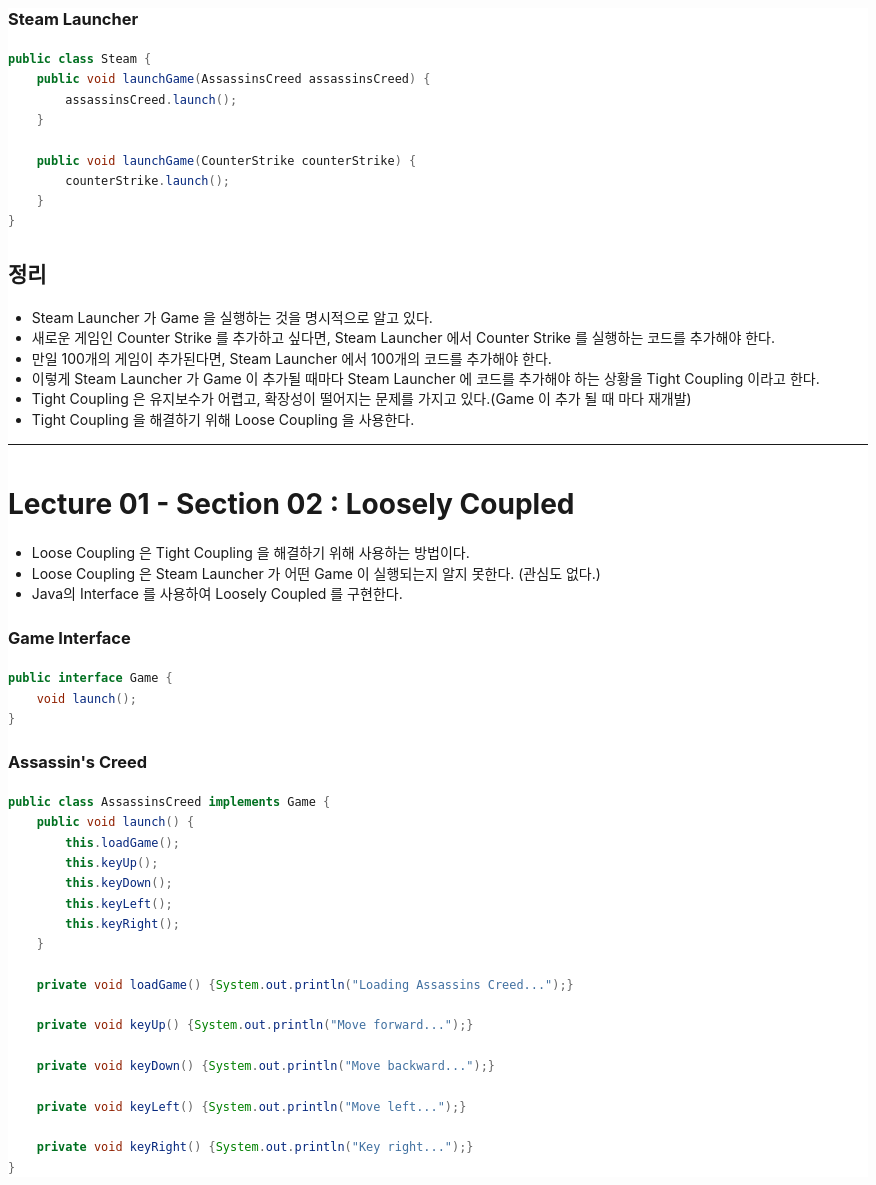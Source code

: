 ### Steam Launcher
```java
public class Steam {
    public void launchGame(AssassinsCreed assassinsCreed) {
        assassinsCreed.launch();
    }

    public void launchGame(CounterStrike counterStrike) {
        counterStrike.launch();
    }
}
```
## 정리
- Steam Launcher 가 Game 을 실행하는 것을 명시적으로 알고 있다.
- 새로운 게임인 Counter Strike 를 추가하고 싶다면, Steam Launcher 에서 Counter Strike 를 실행하는 코드를 추가해야 한다.
- 만일 100개의 게임이 추가된다면, Steam Launcher 에서 100개의 코드를 추가해야 한다.
- 이렇게 Steam Launcher 가  Game 이 추가될 때마다 Steam Launcher 에 코드를 추가해야 하는 상황을 Tight Coupling 이라고 한다.
- Tight Coupling 은 유지보수가 어렵고, 확장성이 떨어지는 문제를 가지고 있다.(Game 이 추가 될 때 마다 재개발)
- Tight Coupling 을 해결하기 위해 Loose Coupling 을 사용한다.
---

# Lecture 01 - Section 02 : Loosely Coupled

- Loose Coupling 은 Tight Coupling 을 해결하기 위해 사용하는 방법이다.
- Loose Coupling 은 Steam Launcher 가 어떤 Game 이 실행되는지 알지 못한다. (관심도 없다.)
- Java의 Interface 를 사용하여 Loosely Coupled 를 구현한다.

### Game Interface
```java
public interface Game {
    void launch();
}
```

### Assassin's Creed
```java
public class AssassinsCreed implements Game {
    public void launch() {
        this.loadGame();
        this.keyUp();
        this.keyDown();
        this.keyLeft();
        this.keyRight();
    }

    private void loadGame() {System.out.println("Loading Assassins Creed...");}

    private void keyUp() {System.out.println("Move forward...");}

    private void keyDown() {System.out.println("Move backward...");}

    private void keyLeft() {System.out.println("Move left...");}

    private void keyRight() {System.out.println("Key right...");}
}
```
